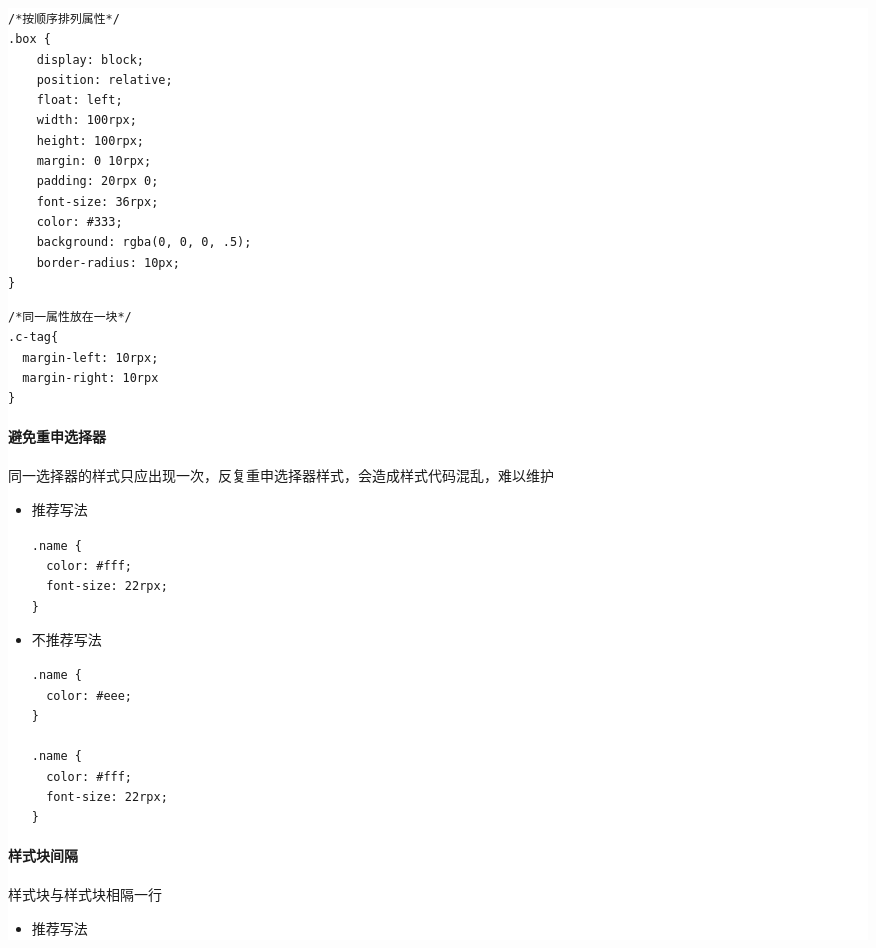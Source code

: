 ```
/*按顺序排列属性*/
.box {
    display: block;
    position: relative;
    float: left;
    width: 100rpx;
    height: 100rpx;
    margin: 0 10rpx;
    padding: 20rpx 0;
    font-size: 36rpx;
    color: #333;
    background: rgba(0, 0, 0, .5);
    border-radius: 10px;
}
```

```
/*同一属性放在一块*/
.c-tag{
  margin-left: 10rpx;
  margin-right: 10rpx
}
```

#### 避免重申选择器

同一选择器的样式只应出现一次，反复重申选择器样式，会造成样式代码混乱，难以维护

- 推荐写法

  ```
  .name {
    color: #fff;
    font-size: 22rpx;
  }
  ```

- 不推荐写法

  ```
  .name {
    color: #eee;
  }
  
  .name {
    color: #fff;
    font-size: 22rpx;
  }
  ```

#### 样式块间隔

样式块与样式块相隔一行

- 推荐写法
